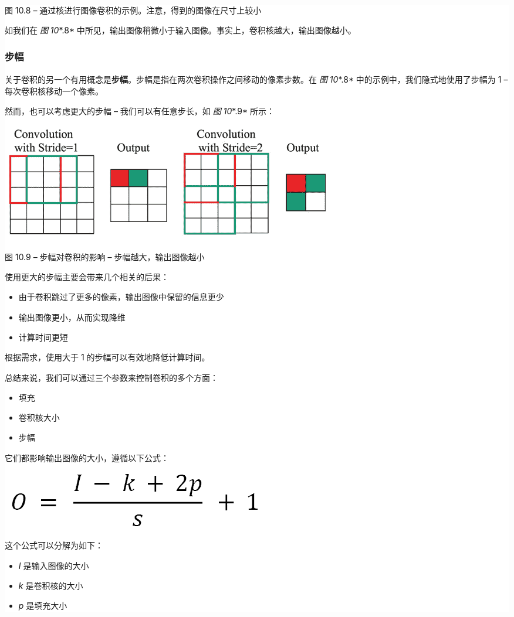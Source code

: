 图 10.8 – 通过核进行图像卷积的示例。注意，得到的图像在尺寸上较小

如我们在 *图 10**.8* 中所见，输出图像稍微小于输入图像。事实上，卷积核越大，输出图像越小。

### 步幅

关于卷积的另一个有用概念是**步幅**。步幅是指在两次卷积操作之间移动的像素步数。在 *图 10**.8* 中的示例中，我们隐式地使用了步幅为 1 – 每次卷积核移动一个像素。

然而，也可以考虑更大的步幅 – 我们可以有任意步长，如 *图 10**.9* 所示：

![图 10.9 – 步幅对卷积的影响 – 步幅越大，输出图像越小](img/B19629_10_09.jpg)

图 10.9 – 步幅对卷积的影响 – 步幅越大，输出图像越小

使用更大的步幅主要会带来几个相关的后果：

+   由于卷积跳过了更多的像素，输出图像中保留的信息更少

+   输出图像更小，从而实现降维

+   计算时间更短

根据需求，使用大于 1 的步幅可以有效地降低计算时间。

总结来说，我们可以通过三个参数来控制卷积的多个方面：

+   填充

+   卷积核大小

+   步幅

它们都影响输出图像的大小，遵循以下公式：

![](img/Formula_10_001.jpg)

这个公式可以分解为如下：

+   *I* 是输入图像的大小

+   *k* 是卷积核的大小

+   *p* 是填充大小
